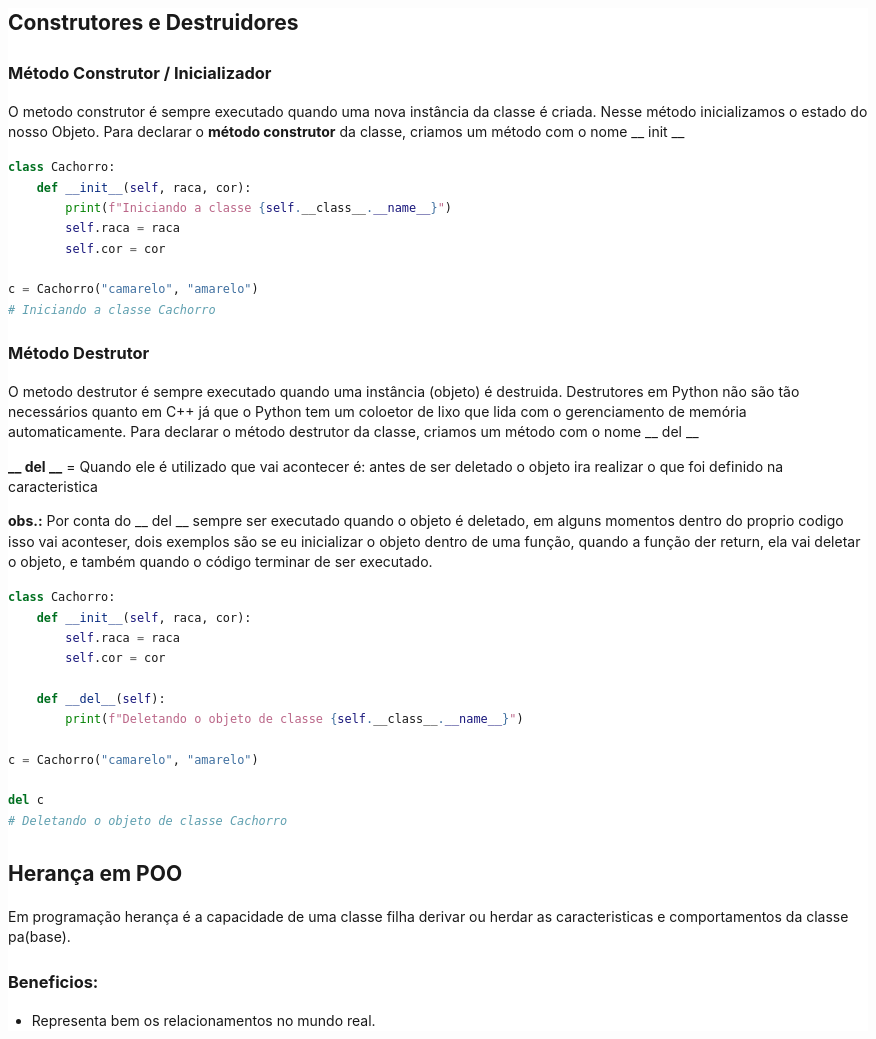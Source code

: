 ## Construtores e Destruidores

### Método Construtor / Inicializador
O metodo construtor é sempre executado quando uma nova instância da classe é criada. Nesse método inicializamos o estado do nosso Objeto. Para declarar o **método construtor** da classe, criamos um método com o nome __ init __

```Python
class Cachorro: 
    def __init__(self, raca, cor):
        print(f"Iniciando a classe {self.__class__.__name__}")
        self.raca = raca
        self.cor = cor

c = Cachorro("camarelo", "amarelo")
# Iniciando a classe Cachorro
```

### Método Destrutor
O metodo destrutor é sempre executado quando uma instância (objeto) é destruida. Destrutores em Python não são tão necessários quanto em C++ já que o Python tem um coloetor de lixo que lida com o gerenciamento de memória automaticamente. Para declarar o método destrutor da classe, criamos um método com o nome __ del __

**__ del __** = Quando ele é utilizado que vai acontecer é: antes de ser deletado o objeto ira realizar o que foi definido na caracteristica

**obs.:** Por conta do __ del __ sempre ser executado quando o objeto é deletado, em alguns momentos dentro do proprio codigo isso vai aconteser, dois exemplos são se eu inicializar o objeto dentro de uma função, quando a função der return, ela vai deletar o objeto, e também quando o código terminar de ser executado.
```Python
class Cachorro: 
    def __init__(self, raca, cor):
        self.raca = raca
        self.cor = cor

    def __del__(self):
        print(f"Deletando o objeto de classe {self.__class__.__name__}")

c = Cachorro("camarelo", "amarelo")

del c
# Deletando o objeto de classe Cachorro
```

## Herança em POO
Em programação herança é a capacidade de uma classe filha derivar ou herdar as caracteristicas e comportamentos da classe pa(base).

### Beneficios:
- Representa bem os relacionamentos no mundo real.
